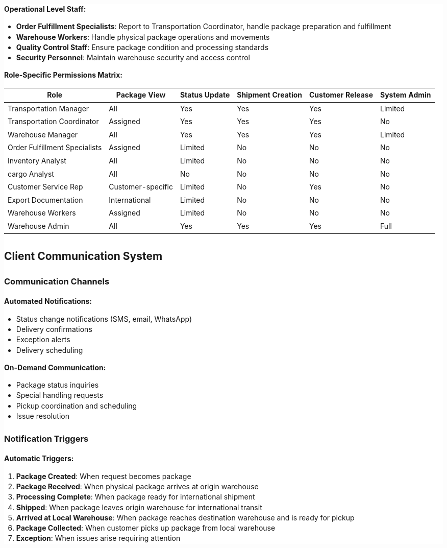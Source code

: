 **Operational Level Staff:**
- **Order Fulfillment Specialists**: Report to Transportation Coordinator, handle package preparation and fulfillment
- **Warehouse Workers**: Handle physical package operations and movements
- **Quality Control Staff**: Ensure package condition and processing standards
- **Security Personnel**: Maintain warehouse security and access control

**Role-Specific Permissions Matrix:**

| Role | Package View | Status Update | Shipment Creation | Customer Release | System Admin |
|------|-------------|---------------|-------------------|------------------|--------------|
| Transportation Manager | All | Yes | Yes | Yes | Limited |
| Transportation Coordinator | Assigned | Yes | Yes | Yes | No |
| Warehouse Manager | All | Yes | Yes | Yes | Limited |
| Order Fulfillment Specialists | Assigned | Limited | No | No | No |
| Inventory Analyst | All | Limited | No | No | No |
| cargo Analyst | All | No | No | No | No |
| Customer Service Rep | Customer-specific | Limited | No | Yes | No |
| Export Documentation | International | Limited | No | No | No |
| Warehouse Workers | Assigned | Limited | No | No | No |
| Warehouse Admin | All | Yes | Yes | Yes | Full |

## Client Communication System

### Communication Channels

**Automated Notifications:**
- Status change notifications (SMS, email, WhatsApp)
- Delivery confirmations
- Exception alerts
- Delivery scheduling

**On-Demand Communication:**

- Package status inquiries
- Special handling requests
- Pickup coordination and scheduling
- Issue resolution

### Notification Triggers

**Automatic Triggers:**

1. **Package Created**: When request becomes package
2. **Package Received**: When physical package arrives at origin warehouse
3. **Processing Complete**: When package ready for international shipment
4. **Shipped**: When package leaves origin warehouse for international transit
5. **Arrived at Local Warehouse**: When package reaches destination warehouse and is ready for pickup
6. **Package Collected**: When customer picks up package from local warehouse
7. **Exception**: When issues arise requiring attention

